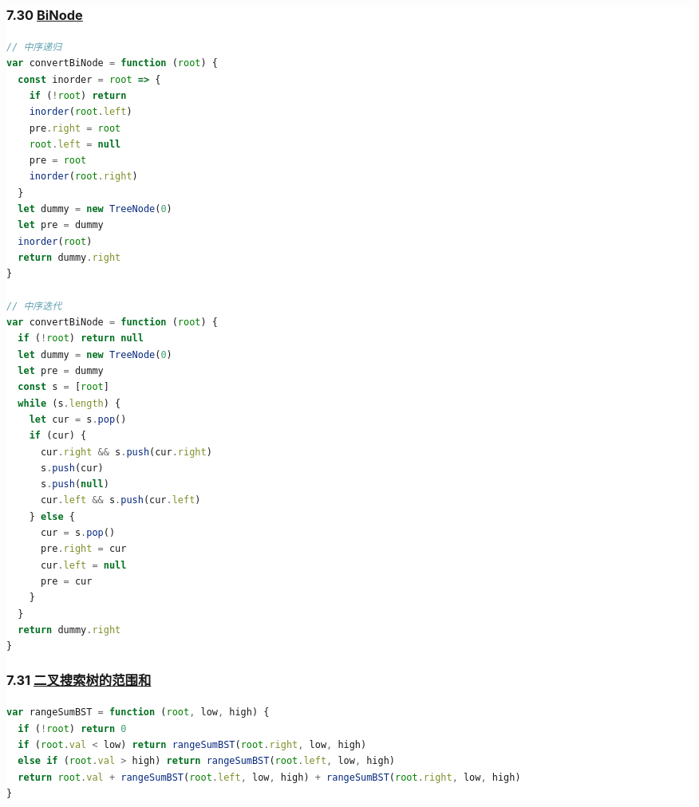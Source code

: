 ### 7.30 [BiNode](https://leetcode-cn.com/problems/binode-lcci/)

```js
// 中序递归
var convertBiNode = function (root) {
  const inorder = root => {
    if (!root) return
    inorder(root.left)
    pre.right = root
    root.left = null
    pre = root
    inorder(root.right)
  }
  let dummy = new TreeNode(0)
  let pre = dummy
  inorder(root)
  return dummy.right
}

// 中序迭代
var convertBiNode = function (root) {
  if (!root) return null
  let dummy = new TreeNode(0)
  let pre = dummy
  const s = [root]
  while (s.length) {
    let cur = s.pop()
    if (cur) {
      cur.right && s.push(cur.right)
      s.push(cur)
      s.push(null)
      cur.left && s.push(cur.left)
    } else {
      cur = s.pop()
      pre.right = cur
      cur.left = null
      pre = cur
    }
  }
  return dummy.right
}
```

### 7.31 [二叉搜索树的范围和](https://leetcode-cn.com/problems/range-sum-of-bst/)

```js
var rangeSumBST = function (root, low, high) {
  if (!root) return 0
  if (root.val < low) return rangeSumBST(root.right, low, high)
  else if (root.val > high) return rangeSumBST(root.left, low, high)
  return root.val + rangeSumBST(root.left, low, high) + rangeSumBST(root.right, low, high)
}
```
